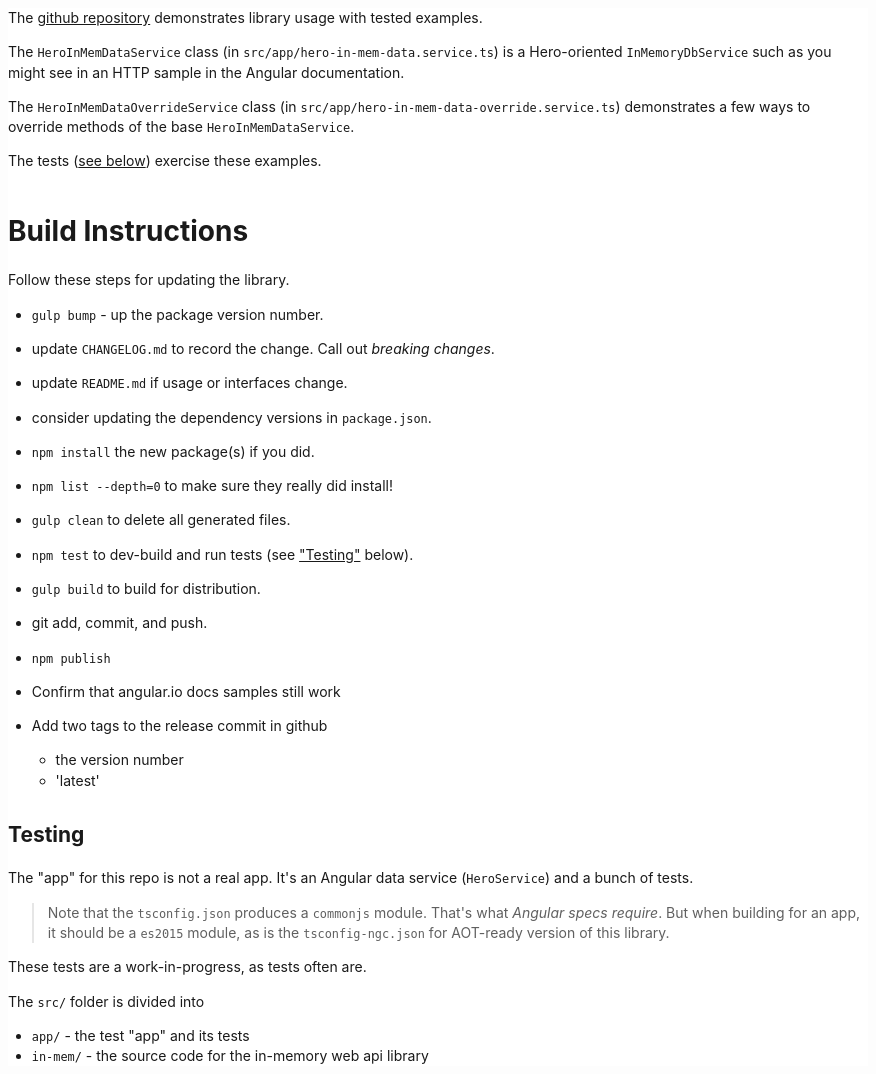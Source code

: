 The [github repository](https://github.com/angular/in-memory-web-api/tree/master/src/app)
demonstrates library usage with tested examples.

The `HeroInMemDataService` class (in `src/app/hero-in-mem-data.service.ts`) is a Hero-oriented `InMemoryDbService`
such as you might see in an HTTP sample in the Angular documentation.

The `HeroInMemDataOverrideService` class (in `src/app/hero-in-mem-data-override.service.ts`)
demonstrates a few ways to override methods of the base `HeroInMemDataService`.

The tests ([see below](#testing)) exercise these examples.

# Build Instructions

Follow these steps for updating the library.

- `gulp bump` - up the package version number.

- update `CHANGELOG.md` to record the change. Call out _breaking changes_.

- update `README.md` if usage or interfaces change.

- consider updating the dependency versions in `package.json`.

- `npm install` the new package(s) if you did.

- `npm list --depth=0` to make sure they really did install!

- `gulp clean` to delete all generated files.

- `npm test` to dev-build and run tests (see ["Testing"](#testing) below).

- `gulp build` to build for distribution.

- git add, commit, and push.

- `npm publish`

- Confirm that angular.io docs samples still work

- Add two tags to the release commit in github
  - the version number
  - 'latest'

[travis-badge]: https://travis-ci.org/angular/in-memory-web-api.svg?branch=master
[travis-badge-url]: https://travis-ci.org/angular/in-memory-web-api

## Testing

The "app" for this repo is not a real app.
It's an Angular data service (`HeroService`) and a bunch of tests.

>Note that the `tsconfig.json` produces a `commonjs` module.
That's what _Angular specs require_.
But when building for an app, it should be a `es2015` module,
as is the `tsconfig-ngc.json` for AOT-ready version of this library.

These tests are a work-in-progress, as tests often are.

The `src/` folder is divided into
- `app/` - the test "app" and its tests
- `in-mem/` - the source code for the in-memory web api library
